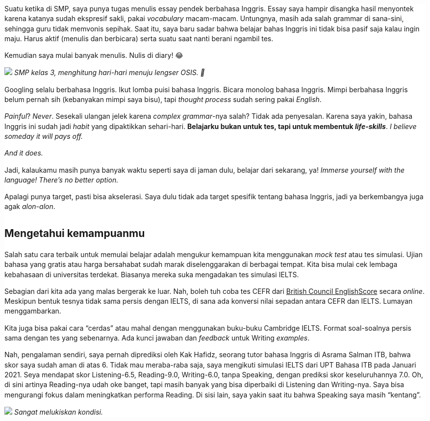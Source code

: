 Suatu ketika di SMP, saya punya tugas menulis essay pendek berbahasa Inggris. Essay saya hampir disangka hasil menyontek karena katanya sudah ekspresif sakli, pakai _vocabulary_ macam-macam. Untungnya, masih ada salah grammar di sana-sini, sehingga guru tidak memvonis sepihak. Saat itu, saya baru sadar bahwa belajar bahas Inggris ini tidak bisa pasif saja kalau ingin maju. Harus aktif (menulis dan berbicara) serta suatu saat nanti berani ngambil tes.

Kemudian saya mulai banyak menulis. Nulis di diary! 😂


![](ielts-diary.png)
_SMP kelas 3, menghitung hari-hari menuju lengser OSIS. 👋_

Googling selalu berbahasa Inggris. Ikut lomba puisi bahasa Inggris. Bicara monolog bahasa Inggris. Mimpi berbahasa Inggris belum pernah sih (kebanyakan mimpi saya bisu), tapi _thought process_ sudah sering pakai _English_.

_Painful_? _Never_. Sesekali ulangan jelek karena _complex grammar_-nya salah? Tidak ada penyesalan. Karena saya yakin, bahasa Inggris ini sudah jadi _habit_ yang dipaktikkan sehari-hari. **Belajarku bukan untuk tes, tapi untuk membentuk _life-skills_**. _I believe someday it will pays off._

_And it does._

Jadi, kalaukamu masih punya banyak waktu seperti saya di jaman dulu, belajar dari sekarang, ya! _Immerse yourself with the language! There’s no better option._

Apalagi punya target, pasti bisa akselerasi. Saya dulu tidak ada target spesifik tentang bahasa Inggris, jadi ya berkembangya juga agak _alon-alon_.

## Mengetahui kemampuanmu

Salah satu cara terbaik untuk memulai belajar adalah mengukur kemampuan kita menggunakan _mock test_ atau tes simulasi. Ujian bahasa yang gratis atau harga bersahabat sudah marak diselenggarakan di berbagai tempat. Kita bisa mulai cek lembaga kebahasaan di universitas terdekat. Biasanya mereka suka mengadakan tes simulasi IELTS.

Sebagian dari kita ada yang malas bergerak ke luar. Nah, boleh tuh coba tes CEFR dari [British Council EnglishScore](https://www.englishscore.com/english-test/score/) secara _online_. Meskipun bentuk tesnya tidak sama persis dengan IELTS, di sana ada konversi nilai sepadan antara CEFR dan IELTS. Lumayan menggambarkan.

Kita juga bisa pakai cara “cerdas” atau mahal dengan menggunakan buku-buku Cambridge IELTS. Format soal-soalnya persis sama dengan tes yang sebenarnya. Ada kunci jawaban dan _feedback_ untuk Writing _examples_.

Nah, pengalaman sendiri, saya pernah diprediksi oleh Kak Hafidz, seorang tutor bahasa Inggris di Asrama Salman ITB, bahwa skor saya sudah aman di atas 6. Tidak mau meraba-raba saja, saya mengikuti simulasi IELTS dari UPT Bahasa ITB pada Januari 2021. Seya mendapat skor Listening-6.5, Reading-9.0, Writing-6.0, tanpa Speaking, dengan prediksi skor keseluruhannya 7.0. Oh, di sini artinya Reading-nya udah oke banget, tapi masih banyak yang bisa diperbaiki di Listening dan Writing-nya. Saya bisa mengurangi fokus dalam meningkatkan performa Reading. Di sisi lain, saya yakin saat itu bahwa Speaking saya masih “kentang”.


![](ielts-speaking.png)
_Sangat melukiskan kondisi._
